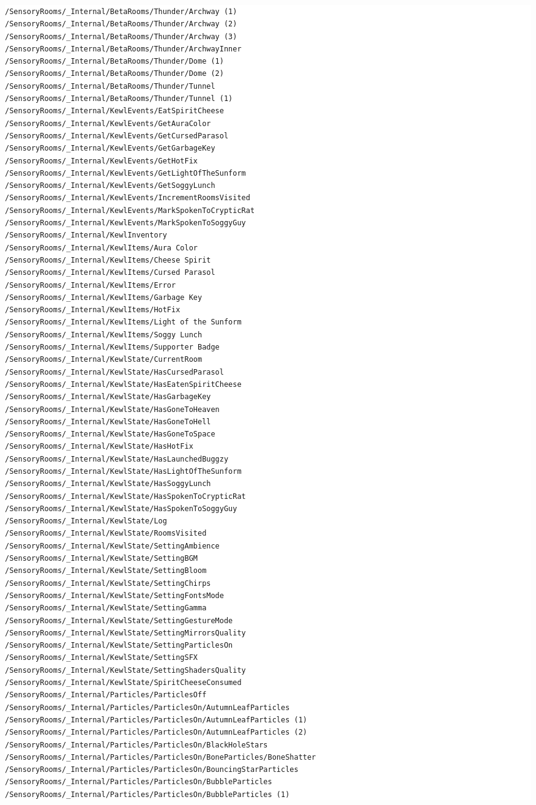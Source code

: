     /SensoryRooms/_Internal/BetaRooms/Thunder/Archway (1)
    /SensoryRooms/_Internal/BetaRooms/Thunder/Archway (2)
    /SensoryRooms/_Internal/BetaRooms/Thunder/Archway (3)
    /SensoryRooms/_Internal/BetaRooms/Thunder/ArchwayInner
    /SensoryRooms/_Internal/BetaRooms/Thunder/Dome (1)
    /SensoryRooms/_Internal/BetaRooms/Thunder/Dome (2)
    /SensoryRooms/_Internal/BetaRooms/Thunder/Tunnel
    /SensoryRooms/_Internal/BetaRooms/Thunder/Tunnel (1)
    /SensoryRooms/_Internal/KewlEvents/EatSpiritCheese
    /SensoryRooms/_Internal/KewlEvents/GetAuraColor
    /SensoryRooms/_Internal/KewlEvents/GetCursedParasol
    /SensoryRooms/_Internal/KewlEvents/GetGarbageKey
    /SensoryRooms/_Internal/KewlEvents/GetHotFix
    /SensoryRooms/_Internal/KewlEvents/GetLightOfTheSunform
    /SensoryRooms/_Internal/KewlEvents/GetSoggyLunch
    /SensoryRooms/_Internal/KewlEvents/IncrementRoomsVisited
    /SensoryRooms/_Internal/KewlEvents/MarkSpokenToCrypticRat
    /SensoryRooms/_Internal/KewlEvents/MarkSpokenToSoggyGuy
    /SensoryRooms/_Internal/KewlInventory
    /SensoryRooms/_Internal/KewlItems/Aura Color
    /SensoryRooms/_Internal/KewlItems/Cheese Spirit
    /SensoryRooms/_Internal/KewlItems/Cursed Parasol
    /SensoryRooms/_Internal/KewlItems/Error
    /SensoryRooms/_Internal/KewlItems/Garbage Key
    /SensoryRooms/_Internal/KewlItems/HotFix
    /SensoryRooms/_Internal/KewlItems/Light of the Sunform
    /SensoryRooms/_Internal/KewlItems/Soggy Lunch
    /SensoryRooms/_Internal/KewlItems/Supporter Badge
    /SensoryRooms/_Internal/KewlState/CurrentRoom
    /SensoryRooms/_Internal/KewlState/HasCursedParasol
    /SensoryRooms/_Internal/KewlState/HasEatenSpiritCheese
    /SensoryRooms/_Internal/KewlState/HasGarbageKey
    /SensoryRooms/_Internal/KewlState/HasGoneToHeaven
    /SensoryRooms/_Internal/KewlState/HasGoneToHell
    /SensoryRooms/_Internal/KewlState/HasGoneToSpace
    /SensoryRooms/_Internal/KewlState/HasHotFix
    /SensoryRooms/_Internal/KewlState/HasLaunchedBuggzy
    /SensoryRooms/_Internal/KewlState/HasLightOfTheSunform
    /SensoryRooms/_Internal/KewlState/HasSoggyLunch
    /SensoryRooms/_Internal/KewlState/HasSpokenToCrypticRat
    /SensoryRooms/_Internal/KewlState/HasSpokenToSoggyGuy
    /SensoryRooms/_Internal/KewlState/Log
    /SensoryRooms/_Internal/KewlState/RoomsVisited
    /SensoryRooms/_Internal/KewlState/SettingAmbience
    /SensoryRooms/_Internal/KewlState/SettingBGM
    /SensoryRooms/_Internal/KewlState/SettingBloom
    /SensoryRooms/_Internal/KewlState/SettingChirps
    /SensoryRooms/_Internal/KewlState/SettingFontsMode
    /SensoryRooms/_Internal/KewlState/SettingGamma
    /SensoryRooms/_Internal/KewlState/SettingGestureMode
    /SensoryRooms/_Internal/KewlState/SettingMirrorsQuality
    /SensoryRooms/_Internal/KewlState/SettingParticlesOn
    /SensoryRooms/_Internal/KewlState/SettingSFX
    /SensoryRooms/_Internal/KewlState/SettingShadersQuality
    /SensoryRooms/_Internal/KewlState/SpiritCheeseConsumed
    /SensoryRooms/_Internal/Particles/ParticlesOff
    /SensoryRooms/_Internal/Particles/ParticlesOn/AutumnLeafParticles
    /SensoryRooms/_Internal/Particles/ParticlesOn/AutumnLeafParticles (1)
    /SensoryRooms/_Internal/Particles/ParticlesOn/AutumnLeafParticles (2)
    /SensoryRooms/_Internal/Particles/ParticlesOn/BlackHoleStars
    /SensoryRooms/_Internal/Particles/ParticlesOn/BoneParticles/BoneShatter
    /SensoryRooms/_Internal/Particles/ParticlesOn/BouncingStarParticles
    /SensoryRooms/_Internal/Particles/ParticlesOn/BubbleParticles
    /SensoryRooms/_Internal/Particles/ParticlesOn/BubbleParticles (1)